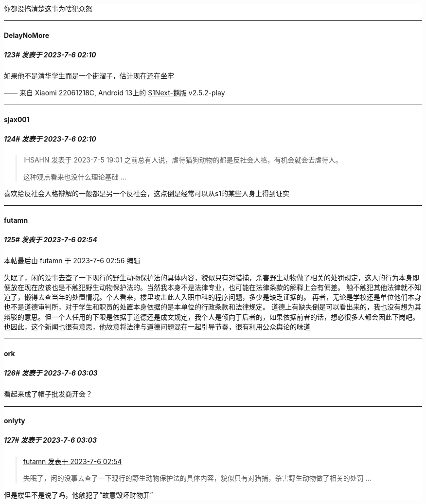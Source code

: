 你都没搞清楚这事为啥犯众怒

*****

####  DelayNoMore  
##### 123#       发表于 2023-7-6 02:10

如果他不是清华学生而是一个街溜子，估计现在还在坐牢

—— 来自 Xiaomi 22061218C, Android 13上的 [S1Next-鹅版](https://github.com/ykrank/S1-Next/releases) v2.5.2-play

*****

####  sjax001  
##### 124#       发表于 2023-7-6 02:10

<blockquote>IHSAHN 发表于 2023-7-5 19:01
之前总有人说，虐待猫狗动物的都是反社会人格，有机会就会去虐待人。

这种观点看来也没什么理论基础 ...</blockquote>
喜欢给反社会人格辩解的一般都是另一个反社会，这点倒是经常可以从s1的某些人身上得到证实


*****

####  futamn  
##### 125#       发表于 2023-7-6 02:54

 本帖最后由 futamn 于 2023-7-6 02:56 编辑 

失眠了，闲的没事去查了一下现行的野生动物保护法的具体内容，貌似只有对猎捕，杀害野生动物做了相关的处罚规定，这人的行为本身即便放在现在应该也是不触犯野生动物保护法的。当然我本身不是法律专业，也可能在法律条款的解释上会有偏差。
触不触犯其他法律就不知道了，懒得去查当年的处置情况。个人看来，楼里攻击此人入职中科的程序问题，多少是缺乏证据的。
再者，无论是学校还是单位他们本身也不是道德审判所，对于学生和职员的处置本身依据的是本单位的行政条款和法律规定。
道德上有缺失倒是可以看出来的，我也没有想为其辩驳的意思。但一个人任用的下限是依据于道德还是成文规定，我个人是倾向于后者的，如果依据前者的话，想必很多人都会因此下岗吧。
也因此，这个新闻也很有意思，他故意将法律与道德问题混在一起引导节奏，很有利用公众舆论的味道

*****

####  ork  
##### 126#       发表于 2023-7-6 03:03

看起来成了帽子批发商开会？

*****

####  onlyty  
##### 127#       发表于 2023-7-6 03:03

<blockquote><a href="httphttps://bbs.saraba1st.com/2b/forum.php?mod=redirect&amp;goto=findpost&amp;pid=61566167&amp;ptid=2143143" target="_blank">futamn 发表于 2023-7-6 02:54</a>

失眠了，闲的没事去查了一下现行的野生动物保护法的具体内容，貌似只有对猎捕，杀害野生动物做了相关的处罚 ...</blockquote>
但是楼里不是说了吗，他触犯了“故意毁坏财物罪”
